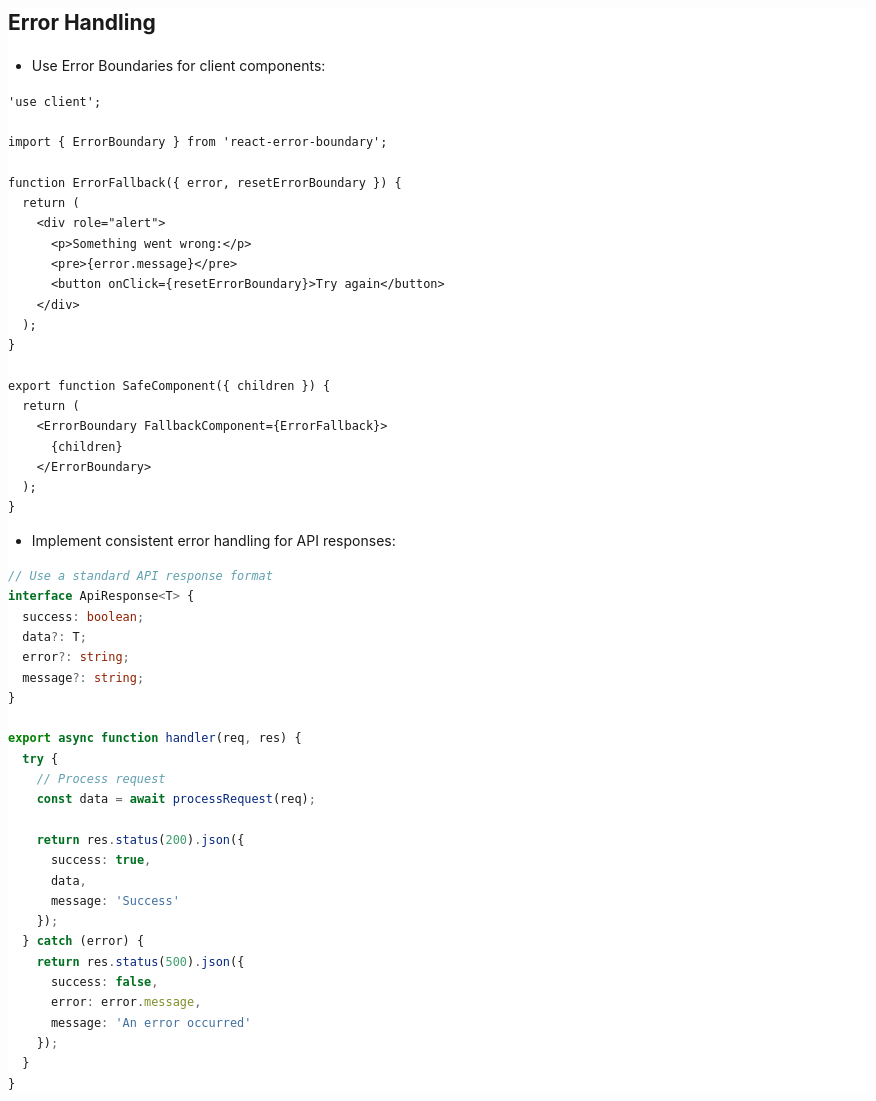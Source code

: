 ## Error Handling

- Use Error Boundaries for client components:

```tsx
'use client';

import { ErrorBoundary } from 'react-error-boundary';

function ErrorFallback({ error, resetErrorBoundary }) {
  return (
    <div role="alert">
      <p>Something went wrong:</p>
      <pre>{error.message}</pre>
      <button onClick={resetErrorBoundary}>Try again</button>
    </div>
  );
}

export function SafeComponent({ children }) {
  return (
    <ErrorBoundary FallbackComponent={ErrorFallback}>
      {children}
    </ErrorBoundary>
  );
}
```

- Implement consistent error handling for API responses:

```typescript
// Use a standard API response format
interface ApiResponse<T> {
  success: boolean;
  data?: T;
  error?: string;
  message?: string;
}

export async function handler(req, res) {
  try {
    // Process request
    const data = await processRequest(req);
    
    return res.status(200).json({
      success: true,
      data,
      message: 'Success'
    });
  } catch (error) {
    return res.status(500).json({
      success: false,
      error: error.message,
      message: 'An error occurred'
    });
  }
}
```
